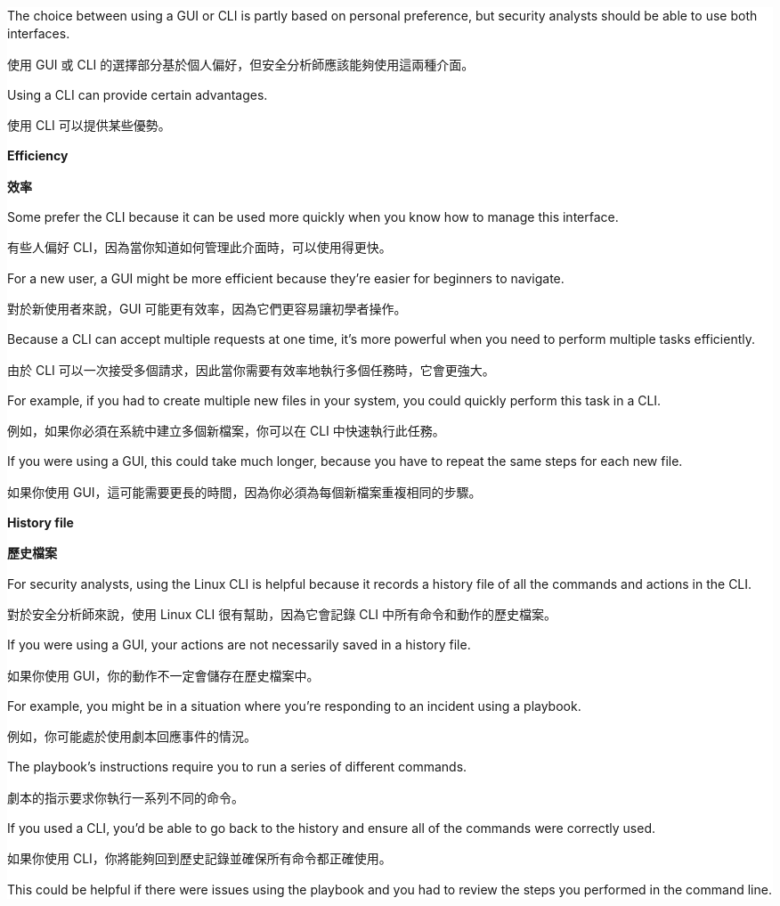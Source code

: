 The choice between using a GUI or CLI is partly based on personal preference, but security analysts should be able to use both interfaces.

使用 GUI 或 CLI 的選擇部分基於個人偏好，但安全分析師應該能夠使用這兩種介面。

Using a CLI can provide certain advantages.

使用 CLI 可以提供某些優勢。

**Efficiency**

**效率**

Some prefer the CLI because it can be used more quickly when you know how to manage this interface.

有些人偏好 CLI，因為當你知道如何管理此介面時，可以使用得更快。

For a new user, a GUI might be more efficient because they’re easier for beginners to navigate.

對於新使用者來說，GUI 可能更有效率，因為它們更容易讓初學者操作。

Because a CLI can accept multiple requests at one time, it’s more powerful when you need to perform multiple tasks efficiently.

由於 CLI 可以一次接受多個請求，因此當你需要有效率地執行多個任務時，它會更強大。

For example, if you had to create multiple new files in your system, you could quickly perform this task in a CLI.

例如，如果你必須在系統中建立多個新檔案，你可以在 CLI 中快速執行此任務。

If you were using a GUI, this could take much longer, because you have to repeat the same steps for each new file.

如果你使用 GUI，這可能需要更長的時間，因為你必須為每個新檔案重複相同的步驟。

**History file**

**歷史檔案**

For security analysts, using the Linux CLI is helpful because it records a history file of all the commands and actions in the CLI.

對於安全分析師來說，使用 Linux CLI 很有幫助，因為它會記錄 CLI 中所有命令和動作的歷史檔案。

If you were using a GUI, your actions are not necessarily saved in a history file.

如果你使用 GUI，你的動作不一定會儲存在歷史檔案中。

For example, you might be in a situation where you’re responding to an incident using a playbook.

例如，你可能處於使用劇本回應事件的情況。

The playbook’s instructions require you to run a series of different commands.

劇本的指示要求你執行一系列不同的命令。

If you used a CLI, you’d be able to go back to the history and ensure all of the commands were correctly used.

如果你使用 CLI，你將能夠回到歷史記錄並確保所有命令都正確使用。

This could be helpful if there were issues using the playbook and you had to review the steps you performed in the command line.
